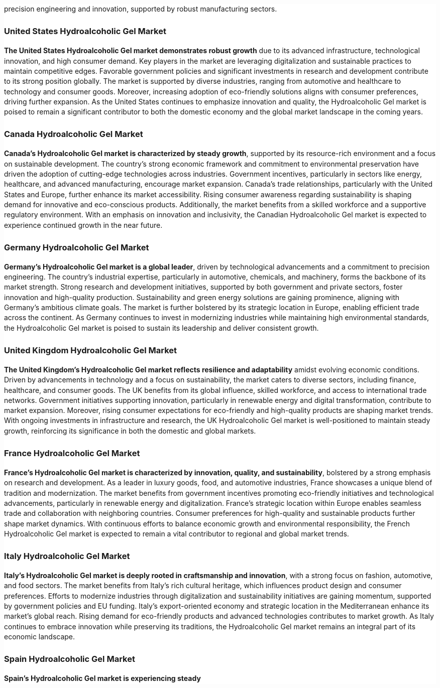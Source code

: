 precision engineering and innovation, supported by robust manufacturing sectors.</span></em></p></blockquote><h3><strong>United States Hydroalcoholic Gel Market</strong></h3><p><strong>The United States Hydroalcoholic Gel market demonstrates robust growth</strong> due to its advanced infrastructure, technological innovation, and high consumer demand. Key players in the market are leveraging digitalization and sustainable practices to maintain competitive edges. Favorable government policies and significant investments in research and development contribute to its strong position globally. The market is supported by diverse industries, ranging from automotive and healthcare to technology and consumer goods. Moreover, increasing adoption of eco-friendly solutions aligns with consumer preferences, driving further expansion. As the United States continues to emphasize innovation and quality, the Hydroalcoholic Gel market is poised to remain a significant contributor to both the domestic economy and the global market landscape in the coming years.</p><h3><strong>Canada Hydroalcoholic Gel Market</strong></h3><p><strong>Canada&rsquo;s Hydroalcoholic Gel market is characterized by steady growth</strong>, supported by its resource-rich environment and a focus on sustainable development. The country&rsquo;s strong economic framework and commitment to environmental preservation have driven the adoption of cutting-edge technologies across industries. Government incentives, particularly in sectors like energy, healthcare, and advanced manufacturing, encourage market expansion. Canada&rsquo;s trade relationships, particularly with the United States and Europe, further enhance its market accessibility. Rising consumer awareness regarding sustainability is shaping demand for innovative and eco-conscious products. Additionally, the market benefits from a skilled workforce and a supportive regulatory environment. With an emphasis on innovation and inclusivity, the Canadian Hydroalcoholic Gel market is expected to experience continued growth in the near future.</p><h3><strong>Germany Hydroalcoholic Gel Market</strong></h3><p><strong>Germany&rsquo;s Hydroalcoholic Gel market is a global leader</strong>, driven by technological advancements and a commitment to precision engineering. The country&rsquo;s industrial expertise, particularly in automotive, chemicals, and machinery, forms the backbone of its market strength. Strong research and development initiatives, supported by both government and private sectors, foster innovation and high-quality production. Sustainability and green energy solutions are gaining prominence, aligning with Germany&rsquo;s ambitious climate goals. The market is further bolstered by its strategic location in Europe, enabling efficient trade across the continent. As Germany continues to invest in modernizing industries while maintaining high environmental standards, the Hydroalcoholic Gel market is poised to sustain its leadership and deliver consistent growth.</p><h3><strong>United Kingdom Hydroalcoholic Gel Market</strong></h3><p><strong>The United Kingdom&rsquo;s Hydroalcoholic Gel market reflects resilience and adaptability</strong> amidst evolving economic conditions. Driven by advancements in technology and a focus on sustainability, the market caters to diverse sectors, including finance, healthcare, and consumer goods. The UK benefits from its global influence, skilled workforce, and access to international trade networks. Government initiatives supporting innovation, particularly in renewable energy and digital transformation, contribute to market expansion. Moreover, rising consumer expectations for eco-friendly and high-quality products are shaping market trends. With ongoing investments in infrastructure and research, the UK Hydroalcoholic Gel market is well-positioned to maintain steady growth, reinforcing its significance in both the domestic and global markets.</p><h3><strong>France Hydroalcoholic Gel Market</strong></h3><p><strong>France&rsquo;s Hydroalcoholic Gel market is characterized by innovation, quality, and sustainability</strong>, bolstered by a strong emphasis on research and development. As a leader in luxury goods, food, and automotive industries, France showcases a unique blend of tradition and modernization. The market benefits from government incentives promoting eco-friendly initiatives and technological advancements, particularly in renewable energy and digitalization. France&rsquo;s strategic location within Europe enables seamless trade and collaboration with neighboring countries. Consumer preferences for high-quality and sustainable products further shape market dynamics. With continuous efforts to balance economic growth and environmental responsibility, the French Hydroalcoholic Gel market is expected to remain a vital contributor to regional and global market trends.</p><h3><strong>Italy Hydroalcoholic Gel Market</strong></h3><p><strong>Italy&rsquo;s Hydroalcoholic Gel market is deeply rooted in craftsmanship and innovation</strong>, with a strong focus on fashion, automotive, and food sectors. The market benefits from Italy&rsquo;s rich cultural heritage, which influences product design and consumer preferences. Efforts to modernize industries through digitalization and sustainability initiatives are gaining momentum, supported by government policies and EU funding. Italy&rsquo;s export-oriented economy and strategic location in the Mediterranean enhance its market&rsquo;s global reach. Rising demand for eco-friendly products and advanced technologies contributes to market growth. As Italy continues to embrace innovation while preserving its traditions, the Hydroalcoholic Gel market remains an integral part of its economic landscape.</p><h3><strong>Spain Hydroalcoholic Gel Market</strong></h3><p><strong>Spain&rsquo;s Hydroalcoholic Gel market is experiencing steady